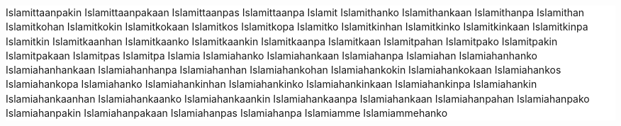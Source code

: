 Islamittaanpakin
Islamittaanpakaan
Islamittaanpas
Islamittaanpa
Islamit
Islamithanko
Islamithankaan
Islamithanpa
Islamithan
Islamitkohan
Islamitkokin
Islamitkokaan
Islamitkos
Islamitkopa
Islamitko
Islamitkinhan
Islamitkinko
Islamitkinkaan
Islamitkinpa
Islamitkin
Islamitkaanhan
Islamitkaanko
Islamitkaankin
Islamitkaanpa
Islamitkaan
Islamitpahan
Islamitpako
Islamitpakin
Islamitpakaan
Islamitpas
Islamitpa
Islamia
Islamiahanko
Islamiahankaan
Islamiahanpa
Islamiahan
Islamiahanhanko
Islamiahanhankaan
Islamiahanhanpa
Islamiahanhan
Islamiahankohan
Islamiahankokin
Islamiahankokaan
Islamiahankos
Islamiahankopa
Islamiahanko
Islamiahankinhan
Islamiahankinko
Islamiahankinkaan
Islamiahankinpa
Islamiahankin
Islamiahankaanhan
Islamiahankaanko
Islamiahankaankin
Islamiahankaanpa
Islamiahankaan
Islamiahanpahan
Islamiahanpako
Islamiahanpakin
Islamiahanpakaan
Islamiahanpas
Islamiahanpa
Islamiamme
Islamiammehanko